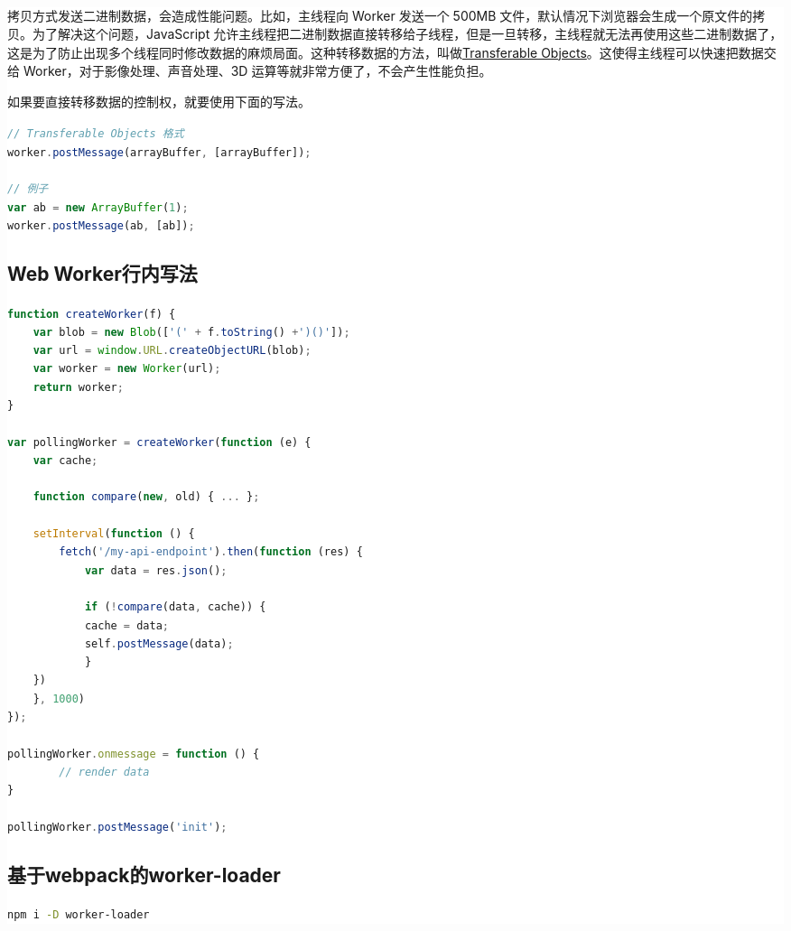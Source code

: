 拷贝方式发送二进制数据，会造成性能问题。比如，主线程向 Worker 发送一个 500MB 文件，默认情况下浏览器会生成一个原文件的拷贝。为了解决这个问题，JavaScript 允许主线程把二进制数据直接转移给子线程，但是一旦转移，主线程就无法再使用这些二进制数据了，这是为了防止出现多个线程同时修改数据的麻烦局面。这种转移数据的方法，叫做<a href="http://www.w3.org/html/wg/drafts/html/master/infrastructure.html#transferable-objects" target="_blank">Transferable Objects</a>。这使得主线程可以快速把数据交给 Worker，对于影像处理、声音处理、3D 运算等就非常方便了，不会产生性能负担。

如果要直接转移数据的控制权，就要使用下面的写法。

``` javascript
// Transferable Objects 格式
worker.postMessage(arrayBuffer, [arrayBuffer]);

// 例子
var ab = new ArrayBuffer(1);
worker.postMessage(ab, [ab]);
```
    
    
    
## Web Worker行内写法
``` javascript
function createWorker(f) {
    var blob = new Blob(['(' + f.toString() +')()']);
    var url = window.URL.createObjectURL(blob);
    var worker = new Worker(url);
    return worker;
}

var pollingWorker = createWorker(function (e) {
    var cache;

    function compare(new, old) { ... };

    setInterval(function () {
        fetch('/my-api-endpoint').then(function (res) {
            var data = res.json();
    
            if (!compare(data, cache)) {
            cache = data;
            self.postMessage(data);
            }
    })
    }, 1000)
});

pollingWorker.onmessage = function () {
        // render data
}

pollingWorker.postMessage('init');
```


## 基于webpack的worker-loader
``` bash
npm i -D worker-loader
```
